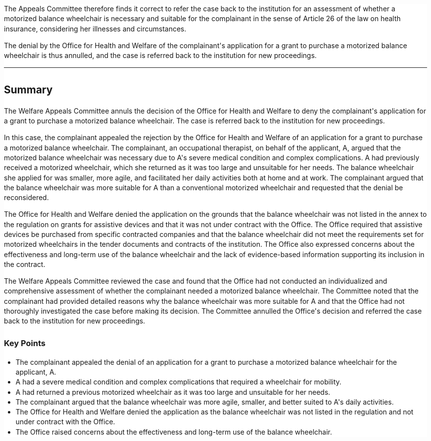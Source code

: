 The Appeals Committee therefore finds it correct to refer the case back to the institution for an assessment of whether a motorized balance wheelchair is necessary and suitable for the complainant in the sense of Article 26 of the law on health insurance, considering her illnesses and circumstances.

The denial by the Office for Health and Welfare of the complainant's application for a grant to purchase a motorized balance wheelchair is thus annulled, and the case is referred back to the institution for new proceedings.

<hr>

## Summary
The Welfare Appeals Committee annuls the decision of the Office for Health and Welfare to deny the complainant's application for a grant to purchase a motorized balance wheelchair. The case is referred back to the institution for new proceedings. 

In this case, the complainant appealed the rejection by the Office for Health and Welfare of an application for a grant to purchase a motorized balance wheelchair. The complainant, an occupational therapist, on behalf of the applicant, A, argued that the motorized balance wheelchair was necessary due to A's severe medical condition and complex complications. A had previously received a motorized wheelchair, which she returned as it was too large and unsuitable for her needs. The balance wheelchair she applied for was smaller, more agile, and facilitated her daily activities both at home and at work. The complainant argued that the balance wheelchair was more suitable for A than a conventional motorized wheelchair and requested that the denial be reconsidered.

The Office for Health and Welfare denied the application on the grounds that the balance wheelchair was not listed in the annex to the regulation on grants for assistive devices and that it was not under contract with the Office. The Office required that assistive devices be purchased from specific contracted companies and that the balance wheelchair did not meet the requirements set for motorized wheelchairs in the tender documents and contracts of the institution. The Office also expressed concerns about the effectiveness and long-term use of the balance wheelchair and the lack of evidence-based information supporting its inclusion in the contract.

The Welfare Appeals Committee reviewed the case and found that the Office had not conducted an individualized and comprehensive assessment of whether the complainant needed a motorized balance wheelchair. The Committee noted that the complainant had provided detailed reasons why the balance wheelchair was more suitable for A and that the Office had not thoroughly investigated the case before making its decision. The Committee annulled the Office's decision and referred the case back to the institution for new proceedings.

### Key Points
- The complainant appealed the denial of an application for a grant to purchase a motorized balance wheelchair for the applicant, A.
- A had a severe medical condition and complex complications that required a wheelchair for mobility.
- A had returned a previous motorized wheelchair as it was too large and unsuitable for her needs.
- The complainant argued that the balance wheelchair was more agile, smaller, and better suited to A's daily activities.
- The Office for Health and Welfare denied the application as the balance wheelchair was not listed in the regulation and not under contract with the Office.
- The Office raised concerns about the effectiveness and long-term use of the balance wheelchair.














